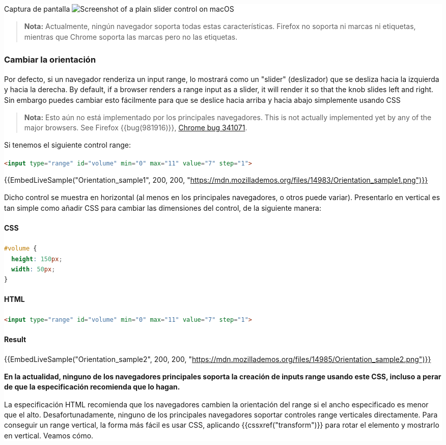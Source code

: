 Captura de pantalla
![Screenshot of a plain slider control on macOS](https://mdn.mozillademos.org/files/14993/macslider-labels.png)

> **Nota:** Actualmente, ningún navegador soporta todas estas características. Firefox no soporta ni marcas ni etiquetas, mientras que Chrome soporta las marcas pero no las etiquetas.

### Cambiar la orientación

Por defecto, si un navegador renderiza un input range, lo mostrará como un "slider" (deslizador) que se desliza hacia la izquierda y hacia la derecha. By default, if a browser renders a range input as a slider, it will render it so that the knob slides left and right. Sin embargo puedes cambiar esto fácilmente para que se deslice hacia arriba y hacia abajo simplemente usando CSS

> **Nota:** Esto aún no está implementado por los principales navegadores. This is not actually implemented yet by any of the major browsers. See Firefox {{bug(981916)}}, [Chrome bug 341071](https://bugs.chromium.org/p/chromium/issues/detail?id=341071).

Si tenemos el siguiente control range:

```html
<input type="range" id="volume" min="0" max="11" value="7" step="1">
```

{{EmbedLiveSample("Orientation_sample1", 200, 200, "https://mdn.mozillademos.org/files/14983/Orientation_sample1.png")}}

Dicho control se muestra en horizontal (al menos en los principales navegadores, o otros puede variar). Presentarlo en vertical es tan simple como añadir CSS para cambiar las dimensiones del control, de la siguiente manera:

#### CSS

```css
#volume {
  height: 150px;
  width: 50px;
}
```

#### HTML

```html
<input type="range" id="volume" min="0" max="11" value="7" step="1">
```

#### Result

{{EmbedLiveSample("Orientation_sample2", 200, 200, "https://mdn.mozillademos.org/files/14985/Orientation_sample2.png")}}

**En la actualidad, ninguno de los navegadores principales soporta la creación de inputs range usando este CSS, incluso a perar de que la especificación recomienda que lo hagan.**

La especificación HTML recomienda que los navegadores cambien la orientación del range si el ancho especificado es menor que el alto. Desafortunadamente, ninguno de los principales navegadores soportar controles range verticales directamente. Para conseguir un range vertical, la forma más fácil es usar CSS, aplicando {{cssxref("transform")}} para rotar el elemento y mostrarlo en vertical. Veamos cómo.
